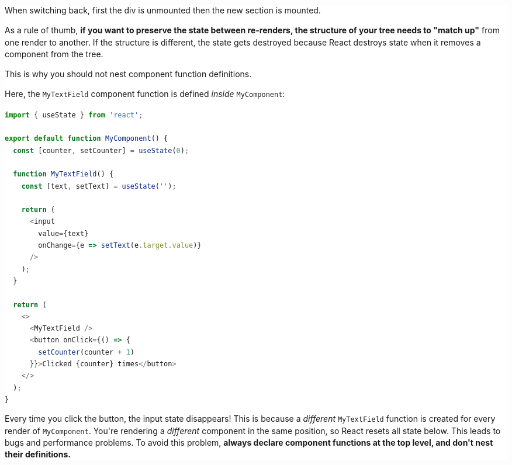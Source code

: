 When switching back, first the div is unmounted then the new section is mounted.

</Diagram>

</DiagramGroup>

As a rule of thumb, **if you want to preserve the state between re-renders, the structure of your tree needs to "match up"** from one render to another. If the structure is different, the state gets destroyed because React destroys state when it removes a component from the tree.

<Gotcha>

This is why you should not nest component function definitions.

Here, the `MyTextField` component function is defined *inside* `MyComponent`:

<Sandpack>

```js
import { useState } from 'react';

export default function MyComponent() {
  const [counter, setCounter] = useState(0);

  function MyTextField() {
    const [text, setText] = useState('');

    return (
      <input
        value={text}
        onChange={e => setText(e.target.value)}
      />
    );
  }

  return (
    <>
      <MyTextField />
      <button onClick={() => {
        setCounter(counter + 1)
      }}>Clicked {counter} times</button>
    </>
  );
}
```

</Sandpack>


Every time you click the button, the input state disappears! This is because a *different* `MyTextField` function is created for every render of `MyComponent`. You're rendering a *different* component in the same position, so React resets all state below. This leads to bugs and performance problems. To avoid this problem, **always declare component functions at the top level, and don't nest their definitions.**

</Gotcha>

